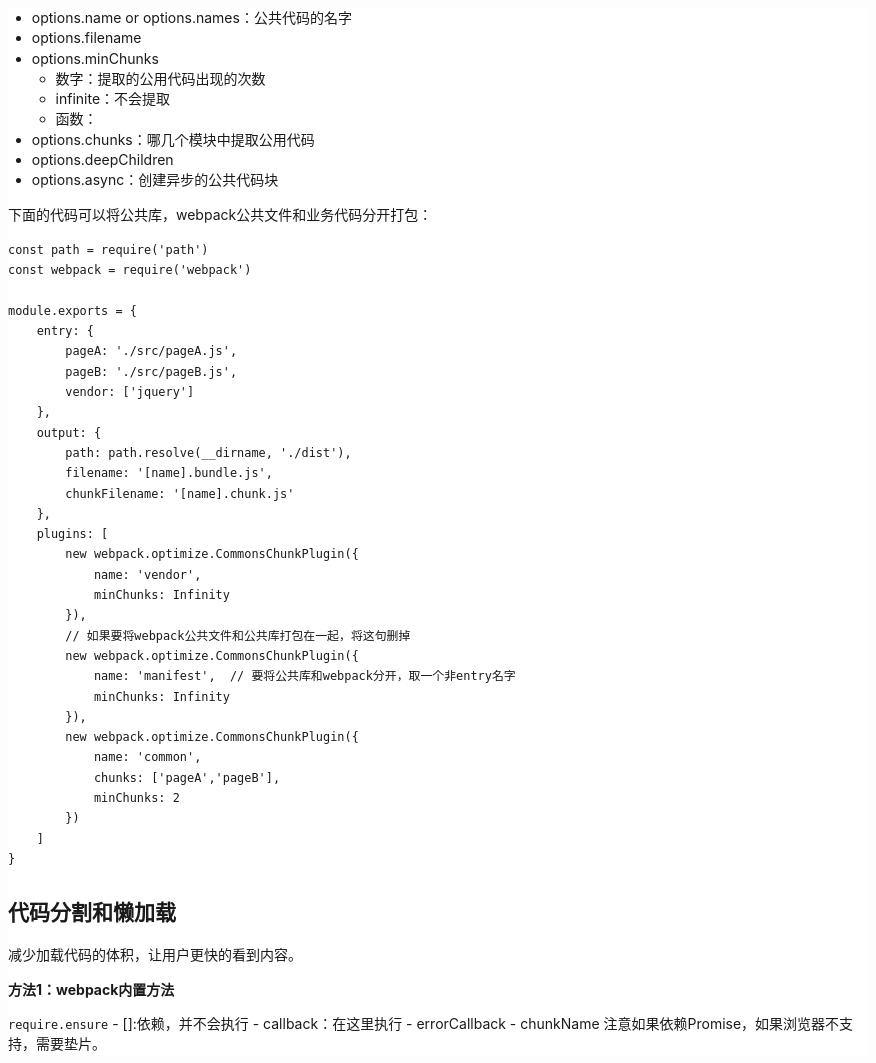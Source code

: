 - options.name or options.names：公共代码的名字
- options.filename
- options.minChunks 
    - 数字：提取的公用代码出现的次数
    - infinite：不会提取
    - 函数：
- options.chunks：哪几个模块中提取公用代码
- options.deepChildren
- options.async：创建异步的公共代码块

下面的代码可以将公共库，webpack公共文件和业务代码分开打包：

```
const path = require('path')
const webpack = require('webpack')

module.exports = {
    entry: {
        pageA: './src/pageA.js',
        pageB: './src/pageB.js',
        vendor: ['jquery']
    },
    output: {
        path: path.resolve(__dirname, './dist'),
        filename: '[name].bundle.js',
        chunkFilename: '[name].chunk.js'
    },
    plugins: [
        new webpack.optimize.CommonsChunkPlugin({
            name: 'vendor',
            minChunks: Infinity
        }),
        // 如果要将webpack公共文件和公共库打包在一起，将这句删掉
        new webpack.optimize.CommonsChunkPlugin({
            name: 'manifest',  // 要将公共库和webpack分开，取一个非entry名字
            minChunks: Infinity
        }),
        new webpack.optimize.CommonsChunkPlugin({
            name: 'common',
            chunks: ['pageA','pageB'],
            minChunks: 2
        })
    ]
}
```

## 代码分割和懒加载

减少加载代码的体积，让用户更快的看到内容。

**方法1：webpack内置方法**

`require.ensure`
    - []:依赖，并不会执行
    - callback：在这里执行
    - errorCallback
    - chunkName
注意如果依赖Promise，如果浏览器不支持，需要垫片。
